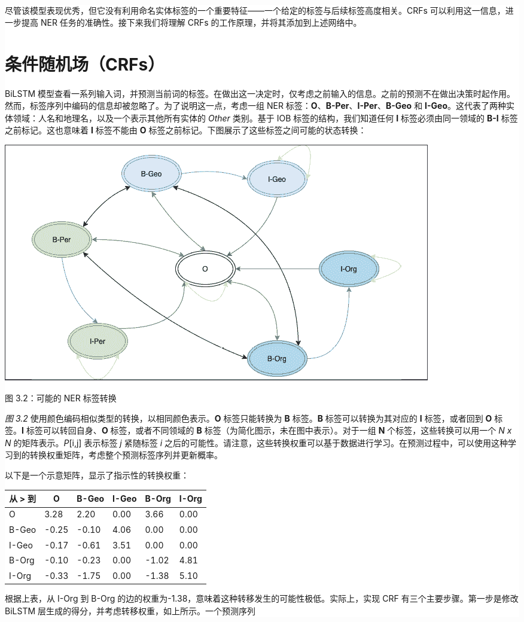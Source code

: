 尽管该模型表现优秀，但它没有利用命名实体标签的一个重要特征——一个给定的标签与后续标签高度相关。CRFs 可以利用这一信息，进一步提高 NER 任务的准确性。接下来我们将理解 CRFs 的工作原理，并将其添加到上述网络中。

# 条件随机场（CRFs）

BiLSTM 模型查看一系列输入词，并预测当前词的标签。在做出这一决定时，仅考虑之前输入的信息。之前的预测不在做出决策时起作用。然而，标签序列中编码的信息却被忽略了。为了说明这一点，考虑一组 NER 标签：**O**、**B-Per**、**I-Per**、**B-Geo** 和 **I-Geo**。这代表了两种实体领域：人名和地理名，以及一个表示其他所有实体的 *Other* 类别。基于 IOB 标签的结构，我们知道任何 **I** 标签必须由同一领域的 **B-I** 标签之前标记。这也意味着 **I** 标签不能由 **O** 标签之前标记。下图展示了这些标签之间可能的状态转换：

![](img/B16252_03_02.png)

图 3.2：可能的 NER 标签转换

*图 3.2* 使用颜色编码相似类型的转换，以相同颜色表示。**O** 标签只能转换为 **B** 标签。**B** 标签可以转换为其对应的 **I** 标签，或者回到 **O** 标签。**I** 标签可以转回自身、**O** 标签，或者不同领域的 **B** 标签（为简化图示，未在图中表示）。对于一组 **N** 个标签，这些转换可以用一个 *N x N* 的矩阵表示。*P*[i,j] 表示标签 *j* 紧随标签 *i* 之后的可能性。请注意，这些转换权重可以基于数据进行学习。在预测过程中，可以使用这种学习到的转换权重矩阵，考虑整个预测标签序列并更新概率。

以下是一个示意矩阵，显示了指示性的转换权重：

| 从 > 到 | O | B-Geo | I-Geo | B-Org | I-Org |
| --- | --- | --- | --- | --- | --- |
| O | 3.28 | 2.20 | 0.00 | 3.66 | 0.00 |
| B-Geo | -0.25 | -0.10 | 4.06 | 0.00 | 0.00 |
| I-Geo | -0.17 | -0.61 | 3.51 | 0.00 | 0.00 |
| B-Org | -0.10 | -0.23 | 0.00 | -1.02 | 4.81 |
| I-Org | -0.33 | -1.75 | 0.00 | -1.38 | 5.10 |

根据上表，从 I-Org 到 B-Org 的边的权重为-1.38，意味着这种转移发生的可能性极低。实际上，实现 CRF 有三个主要步骤。第一步是修改 BiLSTM 层生成的得分，并考虑转移权重，如上所示。一个预测序列
